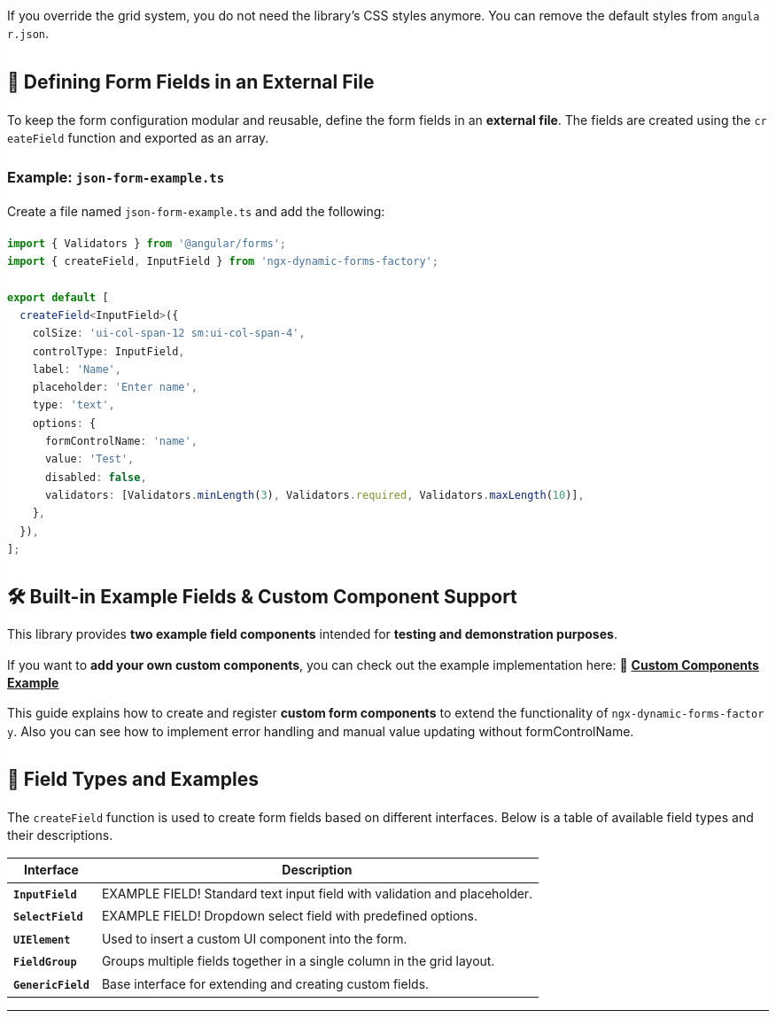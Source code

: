 If you override the grid system, you do not need the library’s CSS styles anymore.
You can remove the default styles from `angular.json`.

## 📄 Defining Form Fields in an External File

To keep the form configuration modular and reusable, define the form fields in an **external file**. The fields are created using the `createField` function and exported as an array.

### **Example: `json-form-example.ts`**

Create a file named `json-form-example.ts` and add the following:

```typescript
import { Validators } from '@angular/forms';
import { createField, InputField } from 'ngx-dynamic-forms-factory';

export default [
  createField<InputField>({
    colSize: 'ui-col-span-12 sm:ui-col-span-4',
    controlType: InputField,
    label: 'Name',
    placeholder: 'Enter name',
    type: 'text',
    options: {
      formControlName: 'name',
      value: 'Test',
      disabled: false,
      validators: [Validators.minLength(3), Validators.required, Validators.maxLength(10)],
    },
  }),
];
```

## 🛠 Built-in Example Fields & Custom Component Support

This library provides **two example field components** intended for **testing and demonstration purposes**.

If you want to **add your own custom components**, you can check out the example implementation here:
🔗 **[Custom Components Example](https://github.com/martinstefanovic/angular-dynamic-forms/tree/master/projects/examples/src/app/components/input-password)**

This guide explains how to create and register **custom form components** to extend the functionality of `ngx-dynamic-forms-factory`. Also you can see how to implement error handling and manual value updating without formControlName.

## 📌 Field Types and Examples

The `createField` function is used to create form fields based on different interfaces. Below is a table of available field types and their descriptions.

| **Interface**      | **Description**                                                           |
| ------------------ | ------------------------------------------------------------------------- |
| **`InputField`**   | EXAMPLE FIELD! Standard text input field with validation and placeholder. |
| **`SelectField`**  | EXAMPLE FIELD! Dropdown select field with predefined options.             |
| **`UIElement`**    | Used to insert a custom UI component into the form.                       |
| **`FieldGroup`**   | Groups multiple fields together in a single column in the grid layout.    |
| **`GenericField`** | Base interface for extending and creating custom fields.                  |

---